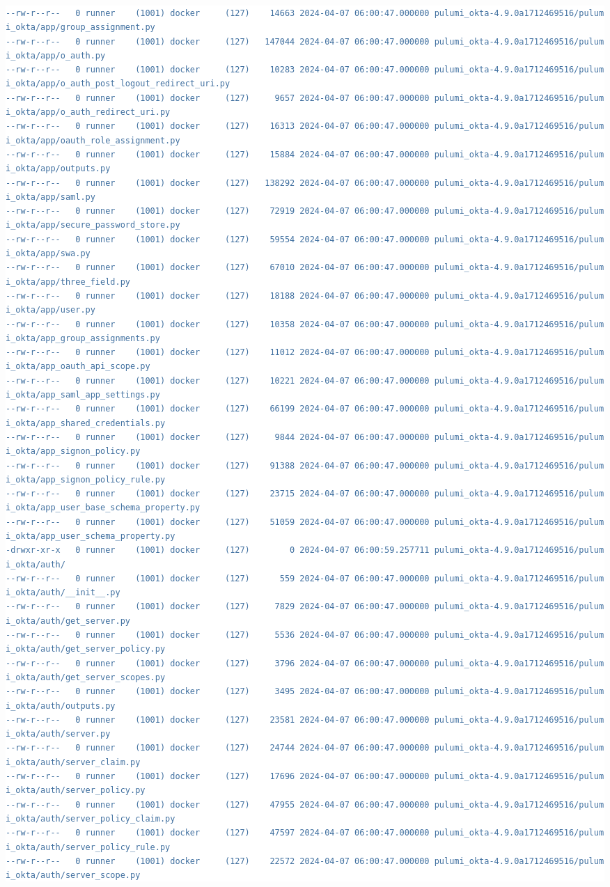 ```diff
--rw-r--r--   0 runner    (1001) docker     (127)    14663 2024-04-07 06:00:47.000000 pulumi_okta-4.9.0a1712469516/pulumi_okta/app/group_assignment.py
--rw-r--r--   0 runner    (1001) docker     (127)   147044 2024-04-07 06:00:47.000000 pulumi_okta-4.9.0a1712469516/pulumi_okta/app/o_auth.py
--rw-r--r--   0 runner    (1001) docker     (127)    10283 2024-04-07 06:00:47.000000 pulumi_okta-4.9.0a1712469516/pulumi_okta/app/o_auth_post_logout_redirect_uri.py
--rw-r--r--   0 runner    (1001) docker     (127)     9657 2024-04-07 06:00:47.000000 pulumi_okta-4.9.0a1712469516/pulumi_okta/app/o_auth_redirect_uri.py
--rw-r--r--   0 runner    (1001) docker     (127)    16313 2024-04-07 06:00:47.000000 pulumi_okta-4.9.0a1712469516/pulumi_okta/app/oauth_role_assignment.py
--rw-r--r--   0 runner    (1001) docker     (127)    15884 2024-04-07 06:00:47.000000 pulumi_okta-4.9.0a1712469516/pulumi_okta/app/outputs.py
--rw-r--r--   0 runner    (1001) docker     (127)   138292 2024-04-07 06:00:47.000000 pulumi_okta-4.9.0a1712469516/pulumi_okta/app/saml.py
--rw-r--r--   0 runner    (1001) docker     (127)    72919 2024-04-07 06:00:47.000000 pulumi_okta-4.9.0a1712469516/pulumi_okta/app/secure_password_store.py
--rw-r--r--   0 runner    (1001) docker     (127)    59554 2024-04-07 06:00:47.000000 pulumi_okta-4.9.0a1712469516/pulumi_okta/app/swa.py
--rw-r--r--   0 runner    (1001) docker     (127)    67010 2024-04-07 06:00:47.000000 pulumi_okta-4.9.0a1712469516/pulumi_okta/app/three_field.py
--rw-r--r--   0 runner    (1001) docker     (127)    18188 2024-04-07 06:00:47.000000 pulumi_okta-4.9.0a1712469516/pulumi_okta/app/user.py
--rw-r--r--   0 runner    (1001) docker     (127)    10358 2024-04-07 06:00:47.000000 pulumi_okta-4.9.0a1712469516/pulumi_okta/app_group_assignments.py
--rw-r--r--   0 runner    (1001) docker     (127)    11012 2024-04-07 06:00:47.000000 pulumi_okta-4.9.0a1712469516/pulumi_okta/app_oauth_api_scope.py
--rw-r--r--   0 runner    (1001) docker     (127)    10221 2024-04-07 06:00:47.000000 pulumi_okta-4.9.0a1712469516/pulumi_okta/app_saml_app_settings.py
--rw-r--r--   0 runner    (1001) docker     (127)    66199 2024-04-07 06:00:47.000000 pulumi_okta-4.9.0a1712469516/pulumi_okta/app_shared_credentials.py
--rw-r--r--   0 runner    (1001) docker     (127)     9844 2024-04-07 06:00:47.000000 pulumi_okta-4.9.0a1712469516/pulumi_okta/app_signon_policy.py
--rw-r--r--   0 runner    (1001) docker     (127)    91388 2024-04-07 06:00:47.000000 pulumi_okta-4.9.0a1712469516/pulumi_okta/app_signon_policy_rule.py
--rw-r--r--   0 runner    (1001) docker     (127)    23715 2024-04-07 06:00:47.000000 pulumi_okta-4.9.0a1712469516/pulumi_okta/app_user_base_schema_property.py
--rw-r--r--   0 runner    (1001) docker     (127)    51059 2024-04-07 06:00:47.000000 pulumi_okta-4.9.0a1712469516/pulumi_okta/app_user_schema_property.py
-drwxr-xr-x   0 runner    (1001) docker     (127)        0 2024-04-07 06:00:59.257711 pulumi_okta-4.9.0a1712469516/pulumi_okta/auth/
--rw-r--r--   0 runner    (1001) docker     (127)      559 2024-04-07 06:00:47.000000 pulumi_okta-4.9.0a1712469516/pulumi_okta/auth/__init__.py
--rw-r--r--   0 runner    (1001) docker     (127)     7829 2024-04-07 06:00:47.000000 pulumi_okta-4.9.0a1712469516/pulumi_okta/auth/get_server.py
--rw-r--r--   0 runner    (1001) docker     (127)     5536 2024-04-07 06:00:47.000000 pulumi_okta-4.9.0a1712469516/pulumi_okta/auth/get_server_policy.py
--rw-r--r--   0 runner    (1001) docker     (127)     3796 2024-04-07 06:00:47.000000 pulumi_okta-4.9.0a1712469516/pulumi_okta/auth/get_server_scopes.py
--rw-r--r--   0 runner    (1001) docker     (127)     3495 2024-04-07 06:00:47.000000 pulumi_okta-4.9.0a1712469516/pulumi_okta/auth/outputs.py
--rw-r--r--   0 runner    (1001) docker     (127)    23581 2024-04-07 06:00:47.000000 pulumi_okta-4.9.0a1712469516/pulumi_okta/auth/server.py
--rw-r--r--   0 runner    (1001) docker     (127)    24744 2024-04-07 06:00:47.000000 pulumi_okta-4.9.0a1712469516/pulumi_okta/auth/server_claim.py
--rw-r--r--   0 runner    (1001) docker     (127)    17696 2024-04-07 06:00:47.000000 pulumi_okta-4.9.0a1712469516/pulumi_okta/auth/server_policy.py
--rw-r--r--   0 runner    (1001) docker     (127)    47955 2024-04-07 06:00:47.000000 pulumi_okta-4.9.0a1712469516/pulumi_okta/auth/server_policy_claim.py
--rw-r--r--   0 runner    (1001) docker     (127)    47597 2024-04-07 06:00:47.000000 pulumi_okta-4.9.0a1712469516/pulumi_okta/auth/server_policy_rule.py
--rw-r--r--   0 runner    (1001) docker     (127)    22572 2024-04-07 06:00:47.000000 pulumi_okta-4.9.0a1712469516/pulumi_okta/auth/server_scope.py
```